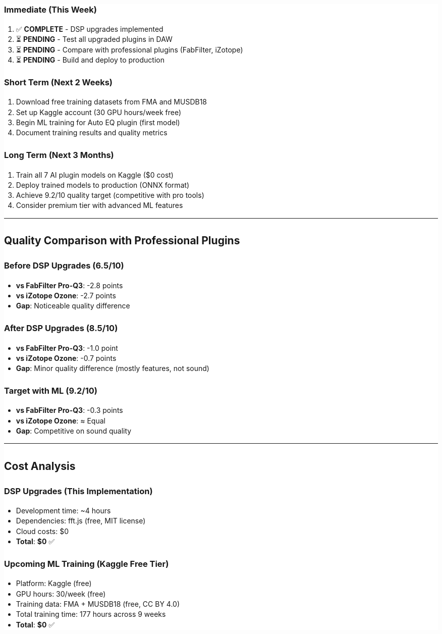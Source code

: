 ### Immediate (This Week)
1. ✅ **COMPLETE** - DSP upgrades implemented
2. ⏳ **PENDING** - Test all upgraded plugins in DAW
3. ⏳ **PENDING** - Compare with professional plugins (FabFilter, iZotope)
4. ⏳ **PENDING** - Build and deploy to production

### Short Term (Next 2 Weeks)
1. Download free training datasets from FMA and MUSDB18
2. Set up Kaggle account (30 GPU hours/week free)
3. Begin ML training for Auto EQ plugin (first model)
4. Document training results and quality metrics

### Long Term (Next 3 Months)
1. Train all 7 AI plugin models on Kaggle ($0 cost)
2. Deploy trained models to production (ONNX format)
3. Achieve 9.2/10 quality target (competitive with pro tools)
4. Consider premium tier with advanced ML features

---

## Quality Comparison with Professional Plugins

### Before DSP Upgrades (6.5/10)
- **vs FabFilter Pro-Q3**: -2.8 points
- **vs iZotope Ozone**: -2.7 points
- **Gap**: Noticeable quality difference

### After DSP Upgrades (8.5/10)
- **vs FabFilter Pro-Q3**: -1.0 point
- **vs iZotope Ozone**: -0.7 points
- **Gap**: Minor quality difference (mostly features, not sound)

### Target with ML (9.2/10)
- **vs FabFilter Pro-Q3**: -0.3 points
- **vs iZotope Ozone**: ≈ Equal
- **Gap**: Competitive on sound quality

---

## Cost Analysis

### DSP Upgrades (This Implementation)
- Development time: ~4 hours
- Dependencies: fft.js (free, MIT license)
- Cloud costs: $0
- **Total**: **$0** ✅

### Upcoming ML Training (Kaggle Free Tier)
- Platform: Kaggle (free)
- GPU hours: 30/week (free)
- Training data: FMA + MUSDB18 (free, CC BY 4.0)
- Total training time: 177 hours across 9 weeks
- **Total**: **$0** ✅
